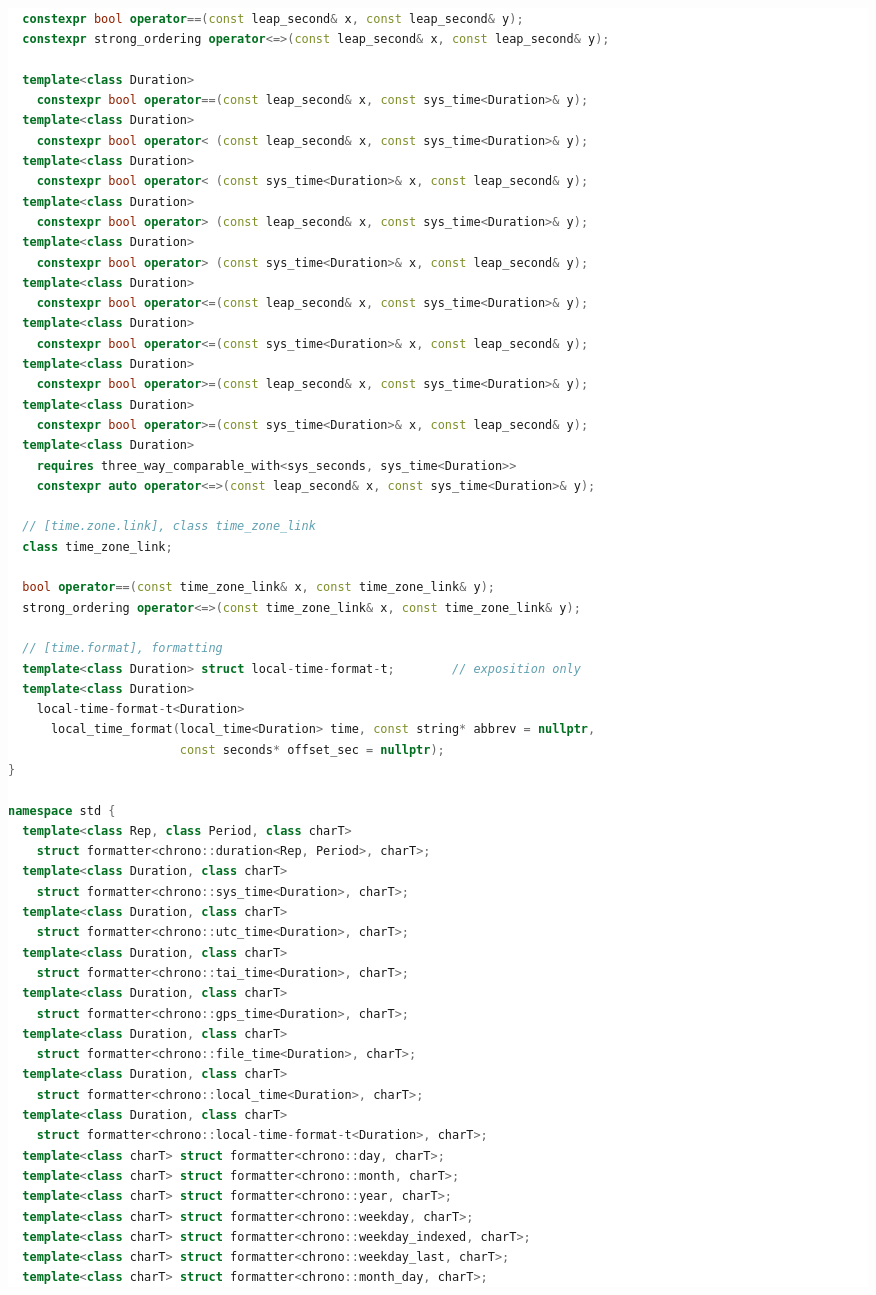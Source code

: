 ``` cpp
  constexpr bool operator==(const leap_second& x, const leap_second& y);
  constexpr strong_ordering operator<=>(const leap_second& x, const leap_second& y);

  template<class Duration>
    constexpr bool operator==(const leap_second& x, const sys_time<Duration>& y);
  template<class Duration>
    constexpr bool operator< (const leap_second& x, const sys_time<Duration>& y);
  template<class Duration>
    constexpr bool operator< (const sys_time<Duration>& x, const leap_second& y);
  template<class Duration>
    constexpr bool operator> (const leap_second& x, const sys_time<Duration>& y);
  template<class Duration>
    constexpr bool operator> (const sys_time<Duration>& x, const leap_second& y);
  template<class Duration>
    constexpr bool operator<=(const leap_second& x, const sys_time<Duration>& y);
  template<class Duration>
    constexpr bool operator<=(const sys_time<Duration>& x, const leap_second& y);
  template<class Duration>
    constexpr bool operator>=(const leap_second& x, const sys_time<Duration>& y);
  template<class Duration>
    constexpr bool operator>=(const sys_time<Duration>& x, const leap_second& y);
  template<class Duration>
    requires three_way_comparable_with<sys_seconds, sys_time<Duration>>
    constexpr auto operator<=>(const leap_second& x, const sys_time<Duration>& y);

  // [time.zone.link], class time_zone_link
  class time_zone_link;

  bool operator==(const time_zone_link& x, const time_zone_link& y);
  strong_ordering operator<=>(const time_zone_link& x, const time_zone_link& y);

  // [time.format], formatting
  template<class Duration> struct local-time-format-t;        // exposition only
  template<class Duration>
    local-time-format-t<Duration>
      local_time_format(local_time<Duration> time, const string* abbrev = nullptr,
                        const seconds* offset_sec = nullptr);
}

namespace std {
  template<class Rep, class Period, class charT>
    struct formatter<chrono::duration<Rep, Period>, charT>;
  template<class Duration, class charT>
    struct formatter<chrono::sys_time<Duration>, charT>;
  template<class Duration, class charT>
    struct formatter<chrono::utc_time<Duration>, charT>;
  template<class Duration, class charT>
    struct formatter<chrono::tai_time<Duration>, charT>;
  template<class Duration, class charT>
    struct formatter<chrono::gps_time<Duration>, charT>;
  template<class Duration, class charT>
    struct formatter<chrono::file_time<Duration>, charT>;
  template<class Duration, class charT>
    struct formatter<chrono::local_time<Duration>, charT>;
  template<class Duration, class charT>
    struct formatter<chrono::local-time-format-t<Duration>, charT>;
  template<class charT> struct formatter<chrono::day, charT>;
  template<class charT> struct formatter<chrono::month, charT>;
  template<class charT> struct formatter<chrono::year, charT>;
  template<class charT> struct formatter<chrono::weekday, charT>;
  template<class charT> struct formatter<chrono::weekday_indexed, charT>;
  template<class charT> struct formatter<chrono::weekday_last, charT>;
  template<class charT> struct formatter<chrono::month_day, charT>;
```